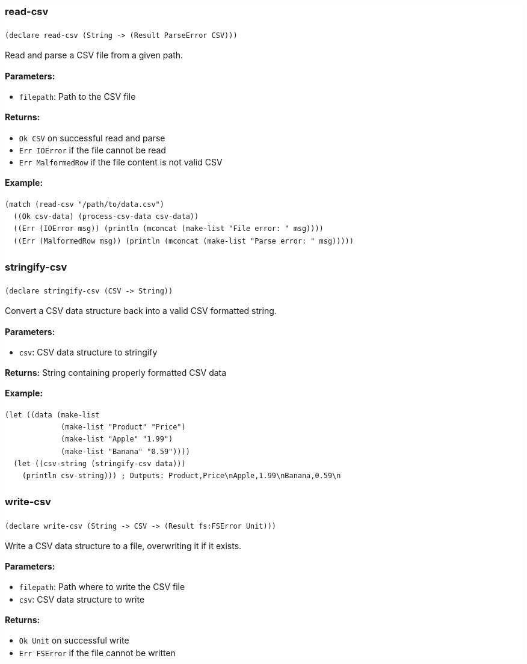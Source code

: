 ### read-csv
```coalton
(declare read-csv (String -> (Result ParseError CSV)))
```

Read and parse a CSV file from a given path.

**Parameters:**
- `filepath`: Path to the CSV file

**Returns:**
- `Ok CSV` on successful read and parse
- `Err IOError` if the file cannot be read
- `Err MalformedRow` if the file content is not valid CSV

**Example:**
```coalton
(match (read-csv "/path/to/data.csv")
  ((Ok csv-data) (process-csv-data csv-data))
  ((Err (IOError msg)) (println (mconcat (make-list "File error: " msg))))
  ((Err (MalformedRow msg)) (println (mconcat (make-list "Parse error: " msg)))))
```

### stringify-csv
```coalton
(declare stringify-csv (CSV -> String))
```

Convert a CSV data structure back into a valid CSV formatted string.

**Parameters:**
- `csv`: CSV data structure to stringify

**Returns:** String containing properly formatted CSV data

**Example:**
```coalton
(let ((data (make-list 
             (make-list "Product" "Price")
             (make-list "Apple" "1.99")
             (make-list "Banana" "0.59"))))
  (let ((csv-string (stringify-csv data)))
    (println csv-string))) ; Outputs: Product,Price\nApple,1.99\nBanana,0.59\n
```

### write-csv
```coalton
(declare write-csv (String -> CSV -> (Result fs:FSError Unit)))
```

Write a CSV data structure to a file, overwriting it if it exists.

**Parameters:**
- `filepath`: Path where to write the CSV file
- `csv`: CSV data structure to write

**Returns:**
- `Ok Unit` on successful write
- `Err FSError` if the file cannot be written
